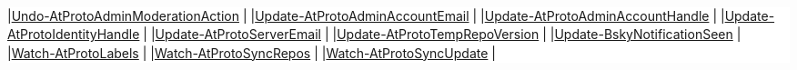 |[Undo-AtProtoAdminModerationAction](docs/Undo-AtProtoAdminModerationAction.md)          |
|[Update-AtProtoAdminAccountEmail](docs/Update-AtProtoAdminAccountEmail.md)              |
|[Update-AtProtoAdminAccountHandle](docs/Update-AtProtoAdminAccountHandle.md)            |
|[Update-AtProtoIdentityHandle](docs/Update-AtProtoIdentityHandle.md)                    |
|[Update-AtProtoServerEmail](docs/Update-AtProtoServerEmail.md)                          |
|[Update-AtProtoTempRepoVersion](docs/Update-AtProtoTempRepoVersion.md)                  |
|[Update-BskyNotificationSeen](docs/Update-BskyNotificationSeen.md)                      |
|[Watch-AtProtoLabels](docs/Watch-AtProtoLabels.md)                                      |
|[Watch-AtProtoSyncRepos](docs/Watch-AtProtoSyncRepos.md)                                |
|[Watch-AtProtoSyncUpdate](docs/Watch-AtProtoSyncUpdate.md)                              |



